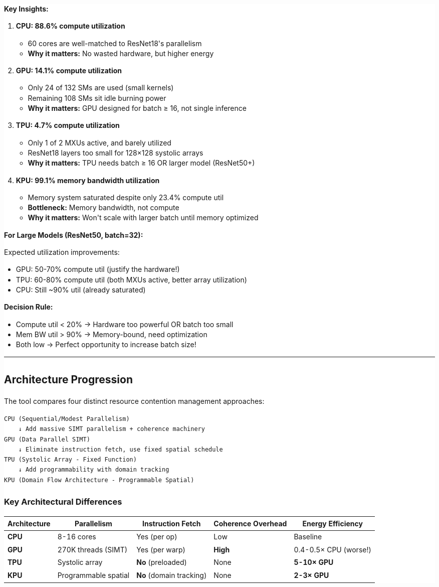 **Key Insights:**

1. **CPU: 88.6% compute utilization**
   - 60 cores are well-matched to ResNet18's parallelism
   - **Why it matters:** No wasted hardware, but higher energy

2. **GPU: 14.1% compute utilization**
   - Only 24 of 132 SMs are used (small kernels)
   - Remaining 108 SMs sit idle burning power
   - **Why it matters:** GPU designed for batch ≥ 16, not single inference

3. **TPU: 4.7% compute utilization**
   - Only 1 of 2 MXUs active, and barely utilized
   - ResNet18 layers too small for 128×128 systolic arrays
   - **Why it matters:** TPU needs batch ≥ 16 OR larger model (ResNet50+)

4. **KPU: 99.1% memory bandwidth utilization**
   - Memory system saturated despite only 23.4% compute util
   - **Bottleneck:** Memory bandwidth, not compute
   - **Why it matters:** Won't scale with larger batch until memory optimized

**For Large Models (ResNet50, batch=32):**

Expected utilization improvements:
- GPU: 50-70% compute util (justify the hardware!)
- TPU: 60-80% compute util (both MXUs active, better array utilization)
- CPU: Still ~90% util (already saturated)

**Decision Rule:**
- Compute util < 20% → Hardware too powerful OR batch too small
- Mem BW util > 90% → Memory-bound, need optimization
- Both low → Perfect opportunity to increase batch size!

---

## Architecture Progression

The tool compares four distinct resource contention management approaches:

```
CPU (Sequential/Modest Parallelism)
    ↓ Add massive SIMT parallelism + coherence machinery
GPU (Data Parallel SIMT)
    ↓ Eliminate instruction fetch, use fixed spatial schedule
TPU (Systolic Array - Fixed Function)
    ↓ Add programmability with domain tracking
KPU (Domain Flow Architecture - Programmable Spatial)
```

### Key Architectural Differences

| Architecture | Parallelism | Instruction Fetch | Coherence Overhead | Energy Efficiency |
|--------------|-------------|-------------------|-------------------|-------------------|
| **CPU** | 8-16 cores | Yes (per op) | Low | Baseline |
| **GPU** | 270K threads (SIMT) | Yes (per warp) | **High** | 0.4-0.5× CPU (worse!) |
| **TPU** | Systolic array | **No** (preloaded) | None | **5-10× GPU** |
| **KPU** | Programmable spatial | **No** (domain tracking) | None | **2-3× GPU** |
